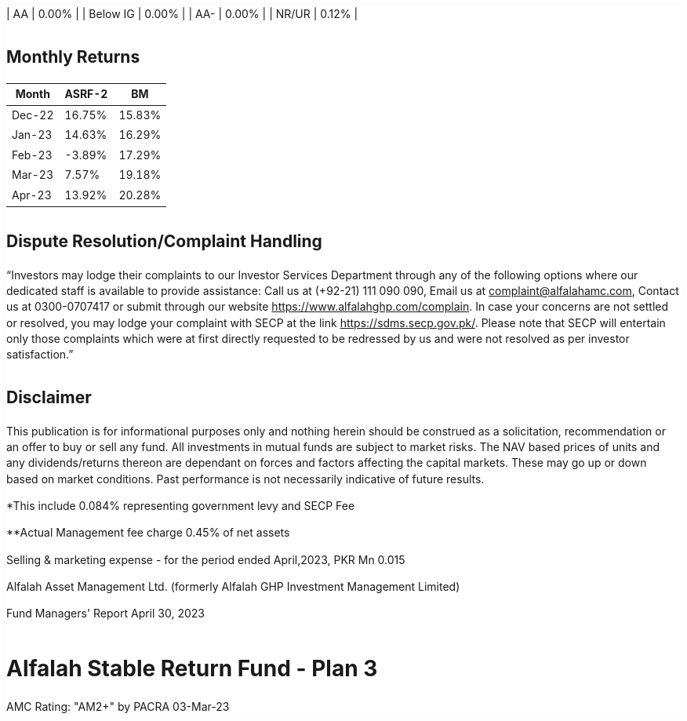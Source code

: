 | AA                           | 0.00%      |
| Below IG                     | 0.00%      |
| AA-                          | 0.00%      |
| NR/UR                        | 0.12%      |

## Monthly Returns

| Month  | ASRF-2 | BM     |
| ------ | ------ | ------ |
| Dec-22 | 16.75% | 15.83% |
| Jan-23 | 14.63% | 16.29% |
| Feb-23 | -3.89% | 17.29% |
| Mar-23 | 7.57%  | 19.18% |
| Apr-23 | 13.92% | 20.28% |

## Dispute Resolution/Complaint Handling

“Investors may lodge their complaints to our Investor Services Department through any of the following options where our dedicated staff is available to provide assistance: Call us at (+92-21) 111 090 090, Email us at complaint@alfalahamc.com, Contact us at 0300-0707417 or submit through our website https://www.alfalahghp.com/complain. In case your concerns are not settled or resolved, you may lodge your complaint with SECP at the link https://sdms.secp.gov.pk/. Please note that SECP will entertain only those complaints which were at first directly requested to be redressed by us and were not resolved as per investor satisfaction.”

## Disclaimer

This publication is for informational purposes only and nothing herein should be construed as a solicitation, recommendation or an offer to buy or sell any fund. All investments in mutual funds are subject to market risks. The NAV based prices of units and any dividends/returns thereon are dependant on forces and factors affecting the capital markets. These may go up or down based on market conditions. Past performance is not necessarily indicative of future results.

\*This include 0.084% representing government levy and SECP Fee

\*\*Actual Management fee charge 0.45% of net assets

Selling & marketing expense - for the period ended April,2023, PKR Mn 0.015

Alfalah Asset Management Ltd. (formerly Alfalah GHP Investment Management Limited)

Fund Managers' Report April 30, 2023

# Alfalah Stable Return Fund - Plan 3

AMC Rating: "AM2+" by PACRA 03-Mar-23
